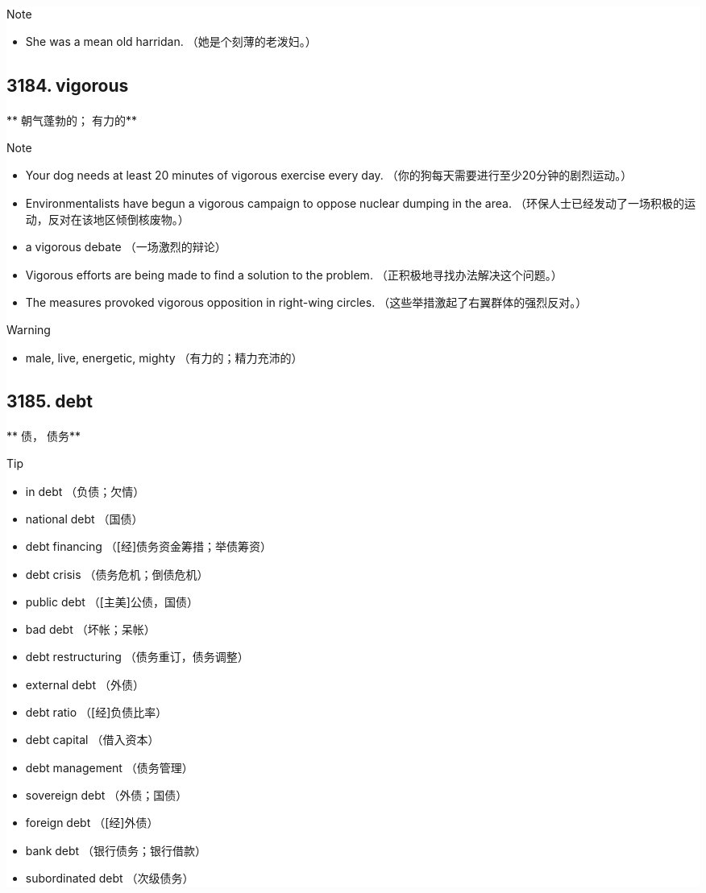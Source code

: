 > [!NOTE]
>
> - She was a mean old harridan. （她是个刻薄的老泼妇。）
>

## 3184. vigorous

** 朝气蓬勃的； 有力的**

> [!NOTE]
>
> - Your dog needs at least 20 minutes of vigorous exercise every day. （你的狗每天需要进行至少20分钟的剧烈运动。）
>
> - Environmentalists have begun a vigorous campaign to oppose nuclear dumping in the area. （环保人士已经发动了一场积极的运动，反对在该地区倾倒核废物。）
>
> - a vigorous debate （一场激烈的辩论）
>
> - Vigorous efforts are being made to find a solution to the problem. （正积极地寻找办法解决这个问题。）
>
> - The measures provoked vigorous opposition in right-wing circles. （这些举措激起了右翼群体的强烈反对。）
>

> [!WARNING]
>
> - male, live, energetic, mighty （有力的；精力充沛的）
>

## 3185. debt

** 债， 债务**

> [!TIP]
>
> - in debt （负债；欠情）
>
> - national debt （国债）
>
> - debt financing （[经]债务资金筹措；举债筹资）
>
> - debt crisis （债务危机；倒债危机）
>
> - public debt （[主美]公债，国债）
>
> - bad debt （坏帐；呆帐）
>
> - debt restructuring （债务重订，债务调整）
>
> - external debt （外债）
>
> - debt ratio （[经]负债比率）
>
> - debt capital （借入资本）
>
> - debt management （债务管理）
>
> - sovereign debt （外债；国债）
>
> - foreign debt （[经]外债）
>
> - bank debt （银行债务；银行借款）
>
> - subordinated debt （次级债务）
>